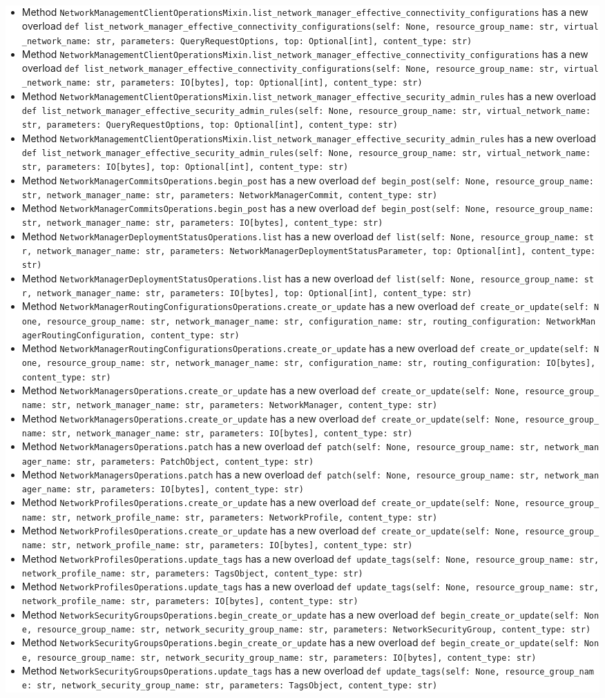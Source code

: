   - Method `NetworkManagementClientOperationsMixin.list_network_manager_effective_connectivity_configurations` has a new overload `def list_network_manager_effective_connectivity_configurations(self: None, resource_group_name: str, virtual_network_name: str, parameters: QueryRequestOptions, top: Optional[int], content_type: str)`
  - Method `NetworkManagementClientOperationsMixin.list_network_manager_effective_connectivity_configurations` has a new overload `def list_network_manager_effective_connectivity_configurations(self: None, resource_group_name: str, virtual_network_name: str, parameters: IO[bytes], top: Optional[int], content_type: str)`
  - Method `NetworkManagementClientOperationsMixin.list_network_manager_effective_security_admin_rules` has a new overload `def list_network_manager_effective_security_admin_rules(self: None, resource_group_name: str, virtual_network_name: str, parameters: QueryRequestOptions, top: Optional[int], content_type: str)`
  - Method `NetworkManagementClientOperationsMixin.list_network_manager_effective_security_admin_rules` has a new overload `def list_network_manager_effective_security_admin_rules(self: None, resource_group_name: str, virtual_network_name: str, parameters: IO[bytes], top: Optional[int], content_type: str)`
  - Method `NetworkManagerCommitsOperations.begin_post` has a new overload `def begin_post(self: None, resource_group_name: str, network_manager_name: str, parameters: NetworkManagerCommit, content_type: str)`
  - Method `NetworkManagerCommitsOperations.begin_post` has a new overload `def begin_post(self: None, resource_group_name: str, network_manager_name: str, parameters: IO[bytes], content_type: str)`
  - Method `NetworkManagerDeploymentStatusOperations.list` has a new overload `def list(self: None, resource_group_name: str, network_manager_name: str, parameters: NetworkManagerDeploymentStatusParameter, top: Optional[int], content_type: str)`
  - Method `NetworkManagerDeploymentStatusOperations.list` has a new overload `def list(self: None, resource_group_name: str, network_manager_name: str, parameters: IO[bytes], top: Optional[int], content_type: str)`
  - Method `NetworkManagerRoutingConfigurationsOperations.create_or_update` has a new overload `def create_or_update(self: None, resource_group_name: str, network_manager_name: str, configuration_name: str, routing_configuration: NetworkManagerRoutingConfiguration, content_type: str)`
  - Method `NetworkManagerRoutingConfigurationsOperations.create_or_update` has a new overload `def create_or_update(self: None, resource_group_name: str, network_manager_name: str, configuration_name: str, routing_configuration: IO[bytes], content_type: str)`
  - Method `NetworkManagersOperations.create_or_update` has a new overload `def create_or_update(self: None, resource_group_name: str, network_manager_name: str, parameters: NetworkManager, content_type: str)`
  - Method `NetworkManagersOperations.create_or_update` has a new overload `def create_or_update(self: None, resource_group_name: str, network_manager_name: str, parameters: IO[bytes], content_type: str)`
  - Method `NetworkManagersOperations.patch` has a new overload `def patch(self: None, resource_group_name: str, network_manager_name: str, parameters: PatchObject, content_type: str)`
  - Method `NetworkManagersOperations.patch` has a new overload `def patch(self: None, resource_group_name: str, network_manager_name: str, parameters: IO[bytes], content_type: str)`
  - Method `NetworkProfilesOperations.create_or_update` has a new overload `def create_or_update(self: None, resource_group_name: str, network_profile_name: str, parameters: NetworkProfile, content_type: str)`
  - Method `NetworkProfilesOperations.create_or_update` has a new overload `def create_or_update(self: None, resource_group_name: str, network_profile_name: str, parameters: IO[bytes], content_type: str)`
  - Method `NetworkProfilesOperations.update_tags` has a new overload `def update_tags(self: None, resource_group_name: str, network_profile_name: str, parameters: TagsObject, content_type: str)`
  - Method `NetworkProfilesOperations.update_tags` has a new overload `def update_tags(self: None, resource_group_name: str, network_profile_name: str, parameters: IO[bytes], content_type: str)`
  - Method `NetworkSecurityGroupsOperations.begin_create_or_update` has a new overload `def begin_create_or_update(self: None, resource_group_name: str, network_security_group_name: str, parameters: NetworkSecurityGroup, content_type: str)`
  - Method `NetworkSecurityGroupsOperations.begin_create_or_update` has a new overload `def begin_create_or_update(self: None, resource_group_name: str, network_security_group_name: str, parameters: IO[bytes], content_type: str)`
  - Method `NetworkSecurityGroupsOperations.update_tags` has a new overload `def update_tags(self: None, resource_group_name: str, network_security_group_name: str, parameters: TagsObject, content_type: str)`